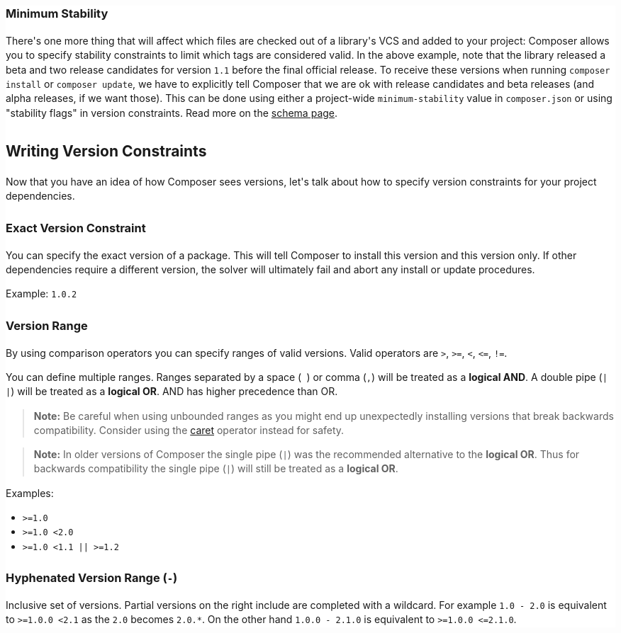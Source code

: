 ### Minimum Stability

There's one more thing that will affect which files are checked out of a library's VCS and added to your project: Composer allows you to specify stability constraints to limit which tags are considered valid. In the above example, note that the library released a beta and two release candidates for version `1.1` before the final official release. To receive these versions when running `composer install` or `composer update`, we have to explicitly tell Composer that we are ok with release candidates and beta releases (and alpha releases, if we want those). This can be done using either a project-wide `minimum-stability` value in `composer.json` or using "stability flags" in version constraints. Read more on the [schema page](../04-schema.md#minimum-stability).

## Writing Version Constraints

Now that you have an idea of how Composer sees versions, let's talk about how
to specify version constraints for your project dependencies.

### Exact Version Constraint

You can specify the exact version of a package. This will tell Composer to
install this version and this version only. If other dependencies require
a different version, the solver will ultimately fail and abort any install
or update procedures.

Example: `1.0.2`

### Version Range

By using comparison operators you can specify ranges of valid versions. Valid
operators are `>`, `>=`, `<`, `<=`, `!=`.

You can define multiple ranges. Ranges separated by a space (<code>&nbsp;</code>)
or comma (`,`) will be treated as a **logical AND**. A double pipe (`||`)
will be treated as a **logical OR**. AND has higher precedence than OR.

> **Note:** Be careful when using unbounded ranges as you might end up
> unexpectedly installing versions that break backwards compatibility.
> Consider using the [caret](#caret-version-range-) operator instead for safety.


> **Note:** In older versions of Composer the single pipe (`|`) was the
> recommended alternative to the **logical OR**. Thus for backwards compatibility
> the single pipe (`|`) will still be treated as a **logical OR**.

Examples:

* `>=1.0`
* `>=1.0 <2.0`
* `>=1.0 <1.1 || >=1.2`

### Hyphenated Version Range (` - `)

Inclusive set of versions. Partial versions on the right include are completed
with a wildcard. For example `1.0 - 2.0` is equivalent to `>=1.0.0 <2.1` as the
`2.0` becomes `2.0.*`. On the other hand `1.0.0 - 2.1.0` is equivalent to
`>=1.0.0 <=2.1.0`.
